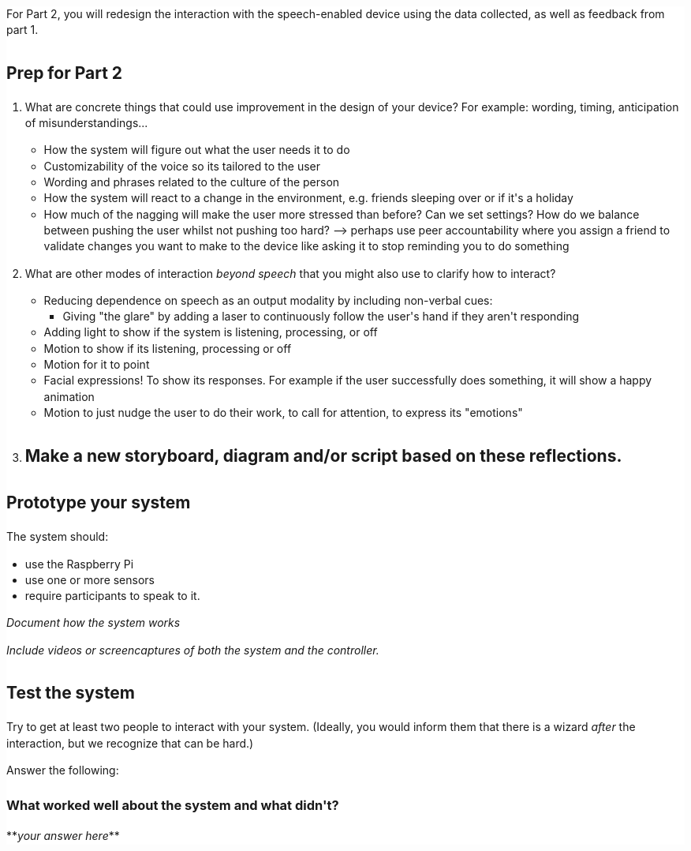 For Part 2, you will redesign the interaction with the speech-enabled device using the data collected, as well as feedback from part 1.

## Prep for Part 2

1. What are concrete things that could use improvement in the design of your device? For example: wording, timing, anticipation of misunderstandings...
   - How the system will figure out what the user needs it to do
   - Customizability of the voice so its tailored to the user
   - Wording and phrases related to the culture of the person
   - How the system will react to a change in the environment, e.g. friends sleeping over or if it's a holiday 
   - How much of the nagging will make the user more stressed than before? Can we set settings? How do we balance between pushing the user whilst not pushing too hard? --> perhaps use peer accountability where you assign a friend to validate changes you want to make to the device like asking it to stop reminding you to do something

2. What are other modes of interaction _beyond speech_ that you might also use to clarify how to interact?
   - Reducing dependence on speech as an output modality by including non-verbal cues: 
      - Giving "the glare" by adding a laser to continuously follow the user's hand if they aren't responding
   - Adding light to show if the system is listening, processing, or off
   - Motion to show if its listening, processing or off
   - Motion for it to point
   - Facial expressions! To show its responses. For example if the user successfully does something, it will show a happy animation
   - Motion to just nudge the user to do their work, to call for attention, to express its "emotions"

3. Make a new storyboard, diagram and/or script based on these reflections.
   - 

## Prototype your system

The system should:
* use the Raspberry Pi 
* use one or more sensors
* require participants to speak to it. 

*Document how the system works*

*Include videos or screencaptures of both the system and the controller.*

## Test the system
Try to get at least two people to interact with your system. (Ideally, you would inform them that there is a wizard _after_ the interaction, but we recognize that can be hard.)

Answer the following:

### What worked well about the system and what didn't?
\*\**your answer here*\*\*
